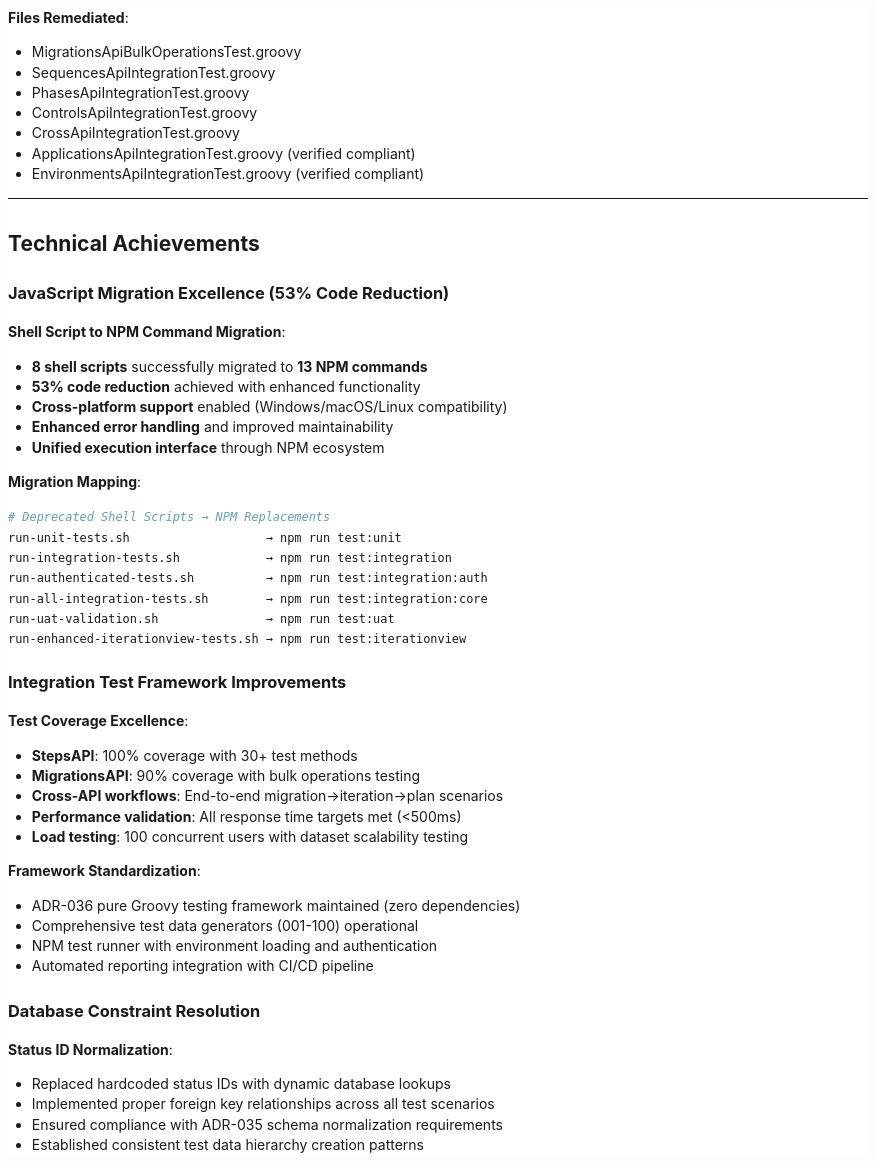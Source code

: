 **Files Remediated**:
- MigrationsApiBulkOperationsTest.groovy
- SequencesApiIntegrationTest.groovy  
- PhasesApiIntegrationTest.groovy
- ControlsApiIntegrationTest.groovy
- CrossApiIntegrationTest.groovy
- ApplicationsApiIntegrationTest.groovy (verified compliant)
- EnvironmentsApiIntegrationTest.groovy (verified compliant)

---

## Technical Achievements

### JavaScript Migration Excellence (53% Code Reduction)

**Shell Script to NPM Command Migration**:
- **8 shell scripts** successfully migrated to **13 NPM commands**
- **53% code reduction** achieved with enhanced functionality
- **Cross-platform support** enabled (Windows/macOS/Linux compatibility)
- **Enhanced error handling** and improved maintainability
- **Unified execution interface** through NPM ecosystem

**Migration Mapping**:
```bash
# Deprecated Shell Scripts → NPM Replacements
run-unit-tests.sh                   → npm run test:unit
run-integration-tests.sh            → npm run test:integration  
run-authenticated-tests.sh          → npm run test:integration:auth
run-all-integration-tests.sh        → npm run test:integration:core
run-uat-validation.sh               → npm run test:uat
run-enhanced-iterationview-tests.sh → npm run test:iterationview
```

### Integration Test Framework Improvements

**Test Coverage Excellence**:
- **StepsAPI**: 100% coverage with 30+ test methods
- **MigrationsAPI**: 90% coverage with bulk operations testing
- **Cross-API workflows**: End-to-end migration→iteration→plan scenarios
- **Performance validation**: All response time targets met (<500ms)
- **Load testing**: 100 concurrent users with dataset scalability testing

**Framework Standardization**:
- ADR-036 pure Groovy testing framework maintained (zero dependencies)
- Comprehensive test data generators (001-100) operational
- NPM test runner with environment loading and authentication
- Automated reporting integration with CI/CD pipeline

### Database Constraint Resolution

**Status ID Normalization**:
- Replaced hardcoded status IDs with dynamic database lookups
- Implemented proper foreign key relationships across all test scenarios  
- Ensured compliance with ADR-035 schema normalization requirements
- Established consistent test data hierarchy creation patterns
